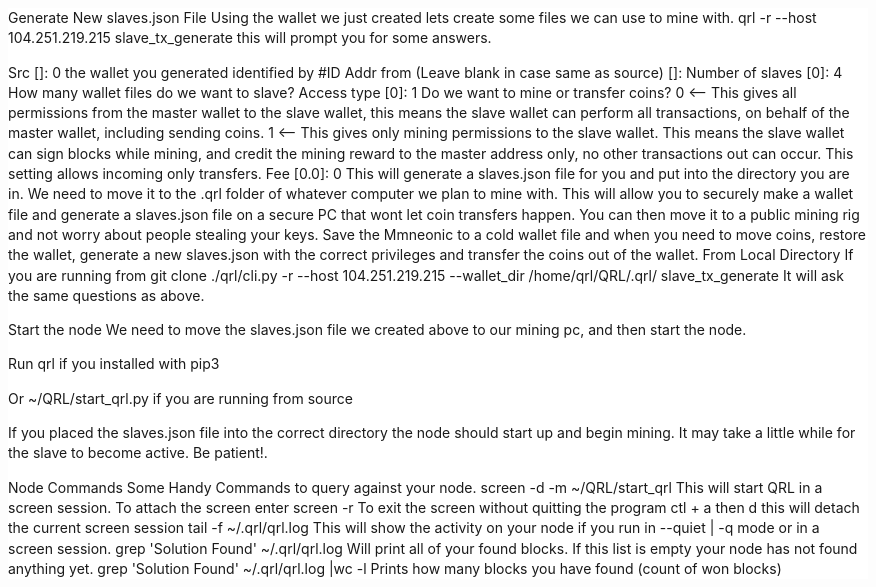 Generate New slaves.json File
Using the wallet we just created lets create some files we can use to mine with. 
qrl -r --host 104.251.219.215 slave_tx_generate 
this will prompt you for some answers.

Src []: 0 the wallet you generated identified by #ID
Addr from (Leave blank in case same as source) []:
Number of slaves [0]: 4 How many wallet files do we want to slave?
Access type [0]: 1 Do we want to mine or transfer coins?
0 <-- This gives all permissions from the master wallet to the slave wallet, this means the slave wallet can perform all transactions, on behalf of the master wallet, including sending coins.
1 <-- This gives only mining permissions to the slave wallet. This means the slave wallet can sign blocks while mining, and credit the mining reward to the master address only, no other transactions out can occur. This setting allows incoming only transfers.
Fee [0.0]: 0
This will generate a slaves.json file for you and put into the directory you are in. We need to move it to the .qrl folder of whatever computer we plan to mine with. 
This will allow you to securely make a wallet file and generate a slaves.json file on a secure PC that wont let coin transfers happen. You can then move it to a public mining rig and not worry about people stealing your keys. 
Save the Mmneonic to a cold wallet file and when you need to move coins, restore the wallet, generate a new slaves.json with the correct privileges and transfer the coins out of the wallet.
From Local Directory
If you are running from git clone
./qrl/cli.py -r --host 104.251.219.215 --wallet_dir /home/qrl/QRL/.qrl/ slave_tx_generate It will ask the same questions as above.


Start the node
We need to move the slaves.json file we created above to our mining pc, and then start the node.

Run
qrl
if you installed with pip3

Or
~/QRL/start_qrl.py
if you are running from source

If you placed the slaves.json file into the correct directory the node should start up and begin mining. It may take a little while for the slave to become active. Be patient!.

Node Commands
Some Handy Commands to query against your node. 
screen -d -m ~/QRL/start_qrl This will start QRL in a screen session.
To attach the screen enter screen -r
To exit the screen without quitting the program ctl + a then d this will detach the current screen session
tail -f ~/.qrl/qrl.log This will show the activity on your node if you run in --quiet | -q mode or in a screen session.
grep 'Solution Found' ~/.qrl/qrl.log Will print all of your found blocks. If this list is empty your node has not found anything yet.
grep 'Solution Found' ~/.qrl/qrl.log |wc -l Prints how many blocks you have found (count of won blocks)
